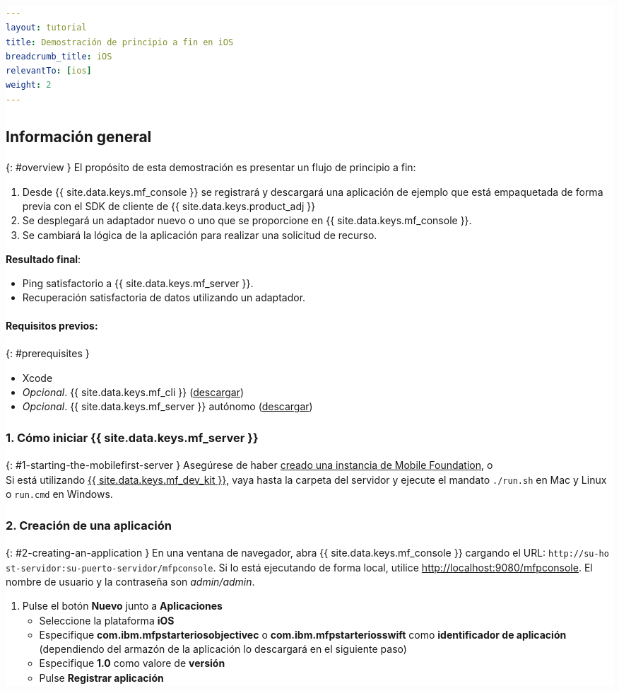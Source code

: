 ```yaml
---
layout: tutorial
title: Demostración de principio a fin en iOS
breadcrumb_title: iOS
relevantTo: [ios]
weight: 2
---
```


## Información general
{: #overview }
El propósito de esta demostración es presentar un flujo de principio a fin: 

1. Desde {{ site.data.keys.mf_console }} se registrará y descargará una aplicación de ejemplo que está empaquetada de forma previa con el SDK de cliente de {{ site.data.keys.product_adj }} 
2. Se desplegará un adaptador nuevo o uno que se proporcione en {{ site.data.keys.mf_console }}.   
3. Se cambiará la lógica de la aplicación para realizar una solicitud de recurso. 

**Resultado final**:

* Ping satisfactorio a {{ site.data.keys.mf_server }}.
* Recuperación satisfactoria de datos utilizando un adaptador. 

#### Requisitos previos: 
{: #prerequisites }
* Xcode
* *Opcional*. {{ site.data.keys.mf_cli }} ([descargar]({{site.baseurl}}/downloads))
* *Opcional*. {{ site.data.keys.mf_server }} autónomo ([descargar]({{site.baseurl}}/downloads))

### 1. Cómo iniciar {{ site.data.keys.mf_server }}
{: #1-starting-the-mobilefirst-server }
Asegúrese de haber [creado una instancia de Mobile Foundation](../../bluemix/using-mobile-foundation), o  
Si está utilizando [{{ site.data.keys.mf_dev_kit }}](../../installation-configuration/development/mobilefirst), vaya hasta la carpeta del servidor y ejecute el mandato `./run.sh` en Mac y Linux o `run.cmd` en Windows.


### 2. Creación de una aplicación
{: #2-creating-an-application }
En una ventana de navegador, abra {{ site.data.keys.mf_console }} cargando el URL:
`http://su-host-servidor:su-puerto-servidor/mfpconsole`.
Si lo está ejecutando de forma local, utilice [http://localhost:9080/mfpconsole](http://localhost:9080/mfpconsole).
El nombre de usuario y la contraseña son *admin/admin*.
 
1. Pulse el botón **Nuevo** junto a **Aplicaciones**
    * Seleccione la plataforma **iOS**
    * Especifique **com.ibm.mfpstarteriosobjectivec** o **com.ibm.mfpstarteriosswift** como **identificador de aplicación** (dependiendo del armazón de la aplicación lo descargará en el siguiente paso)
    * Especifique **1.0** como valore de **versión**
    * Pulse **Registrar aplicación**
    